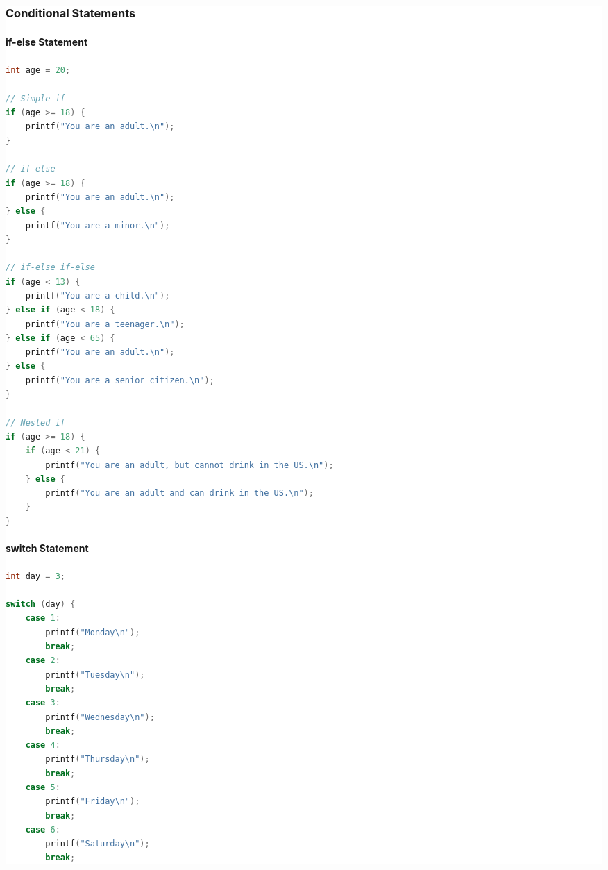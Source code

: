 ### Conditional Statements

#### if-else Statement

```c
int age = 20;

// Simple if
if (age >= 18) {
    printf("You are an adult.\n");
}

// if-else
if (age >= 18) {
    printf("You are an adult.\n");
} else {
    printf("You are a minor.\n");
}

// if-else if-else
if (age < 13) {
    printf("You are a child.\n");
} else if (age < 18) {
    printf("You are a teenager.\n");
} else if (age < 65) {
    printf("You are an adult.\n");
} else {
    printf("You are a senior citizen.\n");
}

// Nested if
if (age >= 18) {
    if (age < 21) {
        printf("You are an adult, but cannot drink in the US.\n");
    } else {
        printf("You are an adult and can drink in the US.\n");
    }
}
```

#### switch Statement

```c
int day = 3;

switch (day) {
    case 1:
        printf("Monday\n");
        break;
    case 2:
        printf("Tuesday\n");
        break;
    case 3:
        printf("Wednesday\n");
        break;
    case 4:
        printf("Thursday\n");
        break;
    case 5:
        printf("Friday\n");
        break;
    case 6:
        printf("Saturday\n");
        break;
```